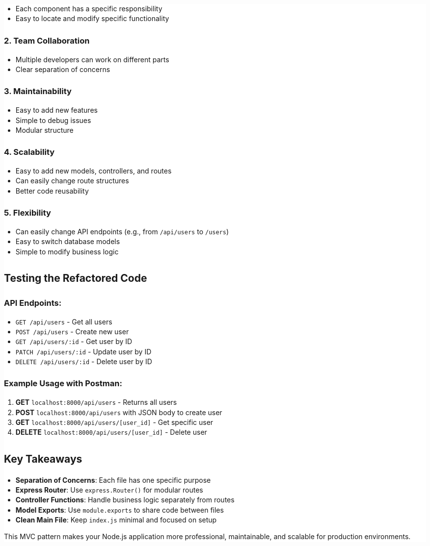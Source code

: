 - Each component has a specific responsibility
- Easy to locate and modify specific functionality

### 2. **Team Collaboration**

- Multiple developers can work on different parts
- Clear separation of concerns

### 3. **Maintainability**

- Easy to add new features
- Simple to debug issues
- Modular structure

### 4. **Scalability**

- Easy to add new models, controllers, and routes
- Can easily change route structures
- Better code reusability

### 5. **Flexibility**

- Can easily change API endpoints (e.g., from `/api/users` to `/users`)
- Easy to switch database models
- Simple to modify business logic

## Testing the Refactored Code

### API Endpoints:

- `GET /api/users` - Get all users
- `POST /api/users` - Create new user
- `GET /api/users/:id` - Get user by ID
- `PATCH /api/users/:id` - Update user by ID
- `DELETE /api/users/:id` - Delete user by ID

### Example Usage with Postman:

1. **GET** `localhost:8000/api/users` - Returns all users
2. **POST** `localhost:8000/api/users` with JSON body to create user
3. **GET** `localhost:8000/api/users/[user_id]` - Get specific user
4. **DELETE** `localhost:8000/api/users/[user_id]` - Delete user

## Key Takeaways

- **Separation of Concerns**: Each file has one specific purpose
- **Express Router**: Use `express.Router()` for modular routes
- **Controller Functions**: Handle business logic separately from routes
- **Model Exports**: Use `module.exports` to share code between files
- **Clean Main File**: Keep `index.js` minimal and focused on setup

This MVC pattern makes your Node.js application more professional, maintainable, and scalable for production environments.

